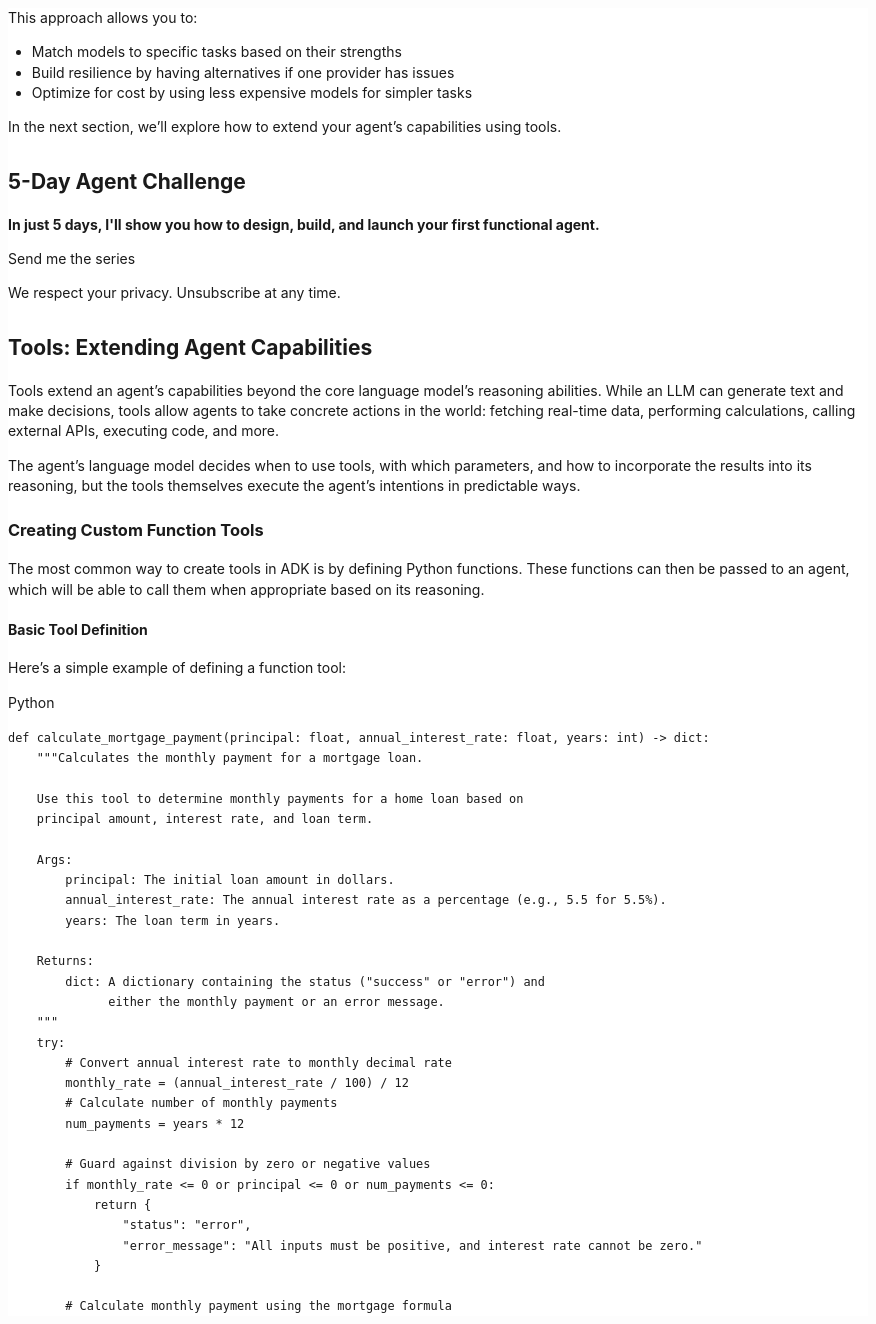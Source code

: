 This approach allows you to:

- Match models to specific tasks based on their strengths
- Build resilience by having alternatives if one provider has issues
- Optimize for cost by using less expensive models for simpler tasks

In the next section, we’ll explore how to extend your agent’s capabilities using tools.

## 5-Day Agent Challenge

**In just 5 days, I'll show you how to design, build, and launch your first functional agent.**

Send me the series

We respect your privacy. Unsubscribe at any time.

## Tools: Extending Agent Capabilities

Tools extend an agent’s capabilities beyond the core language model’s reasoning abilities. While an LLM can generate text and make decisions, tools allow agents to take concrete actions in the world: fetching real-time data, performing calculations, calling external APIs, executing code, and more.

The agent’s language model decides when to use tools, with which parameters, and how to incorporate the results into its reasoning, but the tools themselves execute the agent’s intentions in predictable ways.

### Creating Custom Function Tools

The most common way to create tools in ADK is by defining Python functions. These functions can then be passed to an agent, which will be able to call them when appropriate based on its reasoning.

#### Basic Tool Definition

Here’s a simple example of defining a function tool:

Python

```
def calculate_mortgage_payment(principal: float, annual_interest_rate: float, years: int) -> dict:
    """Calculates the monthly payment for a mortgage loan.

    Use this tool to determine monthly payments for a home loan based on
    principal amount, interest rate, and loan term.

    Args:
        principal: The initial loan amount in dollars.
        annual_interest_rate: The annual interest rate as a percentage (e.g., 5.5 for 5.5%).
        years: The loan term in years.

    Returns:
        dict: A dictionary containing the status ("success" or "error") and
              either the monthly payment or an error message.
    """
    try:
        # Convert annual interest rate to monthly decimal rate
        monthly_rate = (annual_interest_rate / 100) / 12
        # Calculate number of monthly payments
        num_payments = years * 12

        # Guard against division by zero or negative values
        if monthly_rate <= 0 or principal <= 0 or num_payments <= 0:
            return {
                "status": "error",
                "error_message": "All inputs must be positive, and interest rate cannot be zero."
            }

        # Calculate monthly payment using the mortgage formula
```